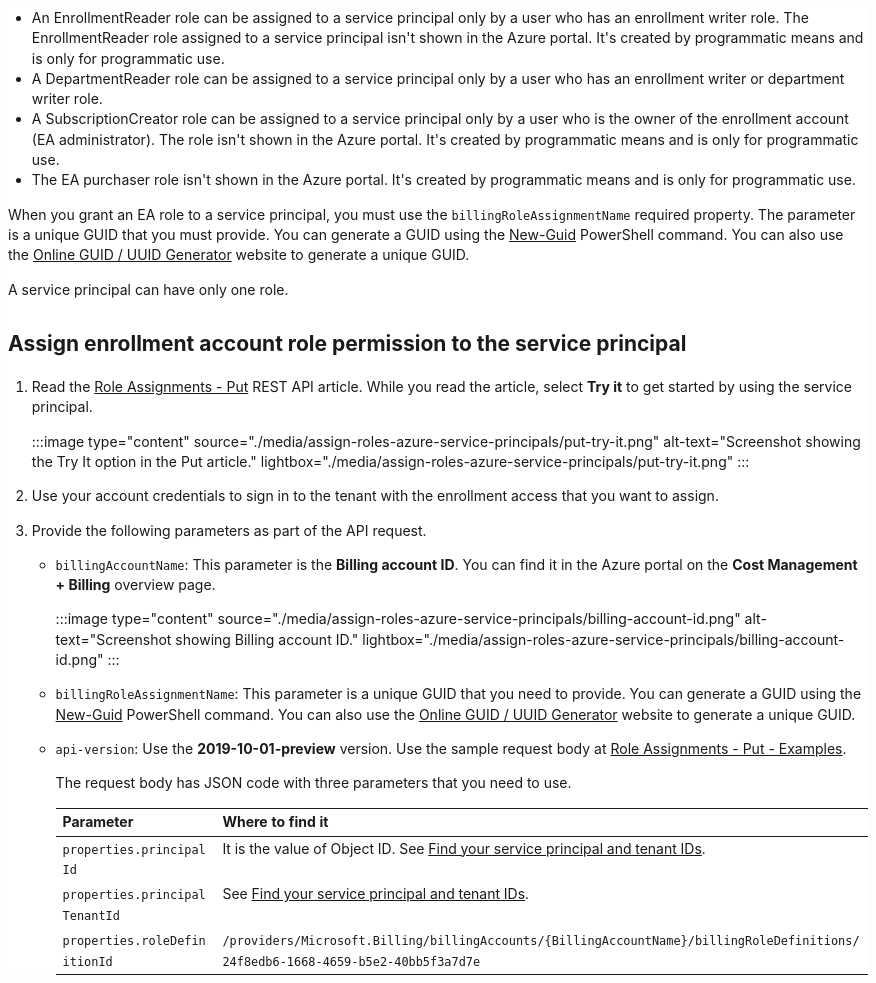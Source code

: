 - An EnrollmentReader role can be assigned to a service principal only by a user who has an enrollment writer role. The EnrollmentReader role assigned to a service principal isn't shown in the Azure portal. It's created by programmatic means and is only for programmatic use.
- A DepartmentReader role can be assigned to a service principal only by a user who has an enrollment writer or department writer role.
- A SubscriptionCreator role can be assigned to a service principal only by a user who is the owner of the enrollment account (EA administrator). The role isn't shown in the Azure portal. It's created by programmatic means and is only for programmatic use.
- The EA purchaser role isn't shown in the Azure portal. It's created by programmatic means and is only for programmatic use.

When you grant an EA role to a service principal, you must use the `billingRoleAssignmentName` required property. The parameter is a unique GUID that you must provide. You can generate a GUID using the [New-Guid](/powershell/module/microsoft.powershell.utility/new-guid) PowerShell command. You can also use the [Online GUID / UUID Generator](https://guidgenerator.com/) website to generate a unique GUID.

A service principal can have only one role.

## Assign enrollment account role permission to the service principal

1. Read the [Role Assignments - Put](/rest/api/billing/2019-10-01-preview/role-assignments/put) REST API article. While you read the article, select **Try it** to get started by using the service principal.

   :::image type="content" source="./media/assign-roles-azure-service-principals/put-try-it.png" alt-text="Screenshot showing the Try It option in the Put article." lightbox="./media/assign-roles-azure-service-principals/put-try-it.png" :::

1. Use your account credentials to sign in to the tenant with the enrollment access that you want to assign.

1. Provide the following parameters as part of the API request.

   - `billingAccountName`: This parameter is the **Billing account ID**. You can find it in the Azure portal on the **Cost Management + Billing** overview page.

      :::image type="content" source="./media/assign-roles-azure-service-principals/billing-account-id.png" alt-text="Screenshot showing Billing account ID." lightbox="./media/assign-roles-azure-service-principals/billing-account-id.png" :::

   - `billingRoleAssignmentName`: This parameter is a unique GUID that you need to provide. You can generate a GUID using the [New-Guid](/powershell/module/microsoft.powershell.utility/new-guid) PowerShell command. You can also use the [Online GUID / UUID Generator](https://guidgenerator.com/) website to generate a unique GUID.

   - `api-version`: Use the **2019-10-01-preview** version. Use the sample request body at [Role Assignments - Put - Examples](/rest/api/billing/2019-10-01-preview/role-assignments/put#examples).

      The request body has JSON code with three parameters that you need to use.

      | Parameter | Where to find it |
      | --- | --- |
      | `properties.principalId` | It is the value of Object ID. See [Find your service principal and tenant IDs](#find-your-service-principal-and-tenant-ids). |
      | `properties.principalTenantId` | See [Find your service principal and tenant IDs](#find-your-service-principal-and-tenant-ids). |
      | `properties.roleDefinitionId` | `/providers/Microsoft.Billing/billingAccounts/{BillingAccountName}/billingRoleDefinitions/24f8edb6-1668-4659-b5e2-40bb5f3a7d7e` |
